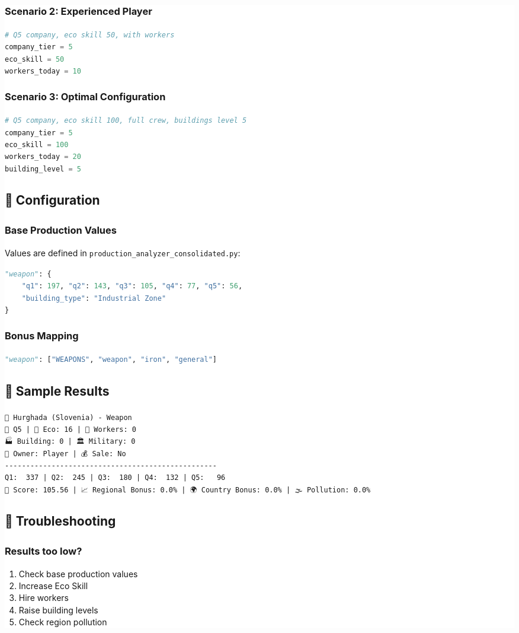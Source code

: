 ### **Scenario 2: Experienced Player**
```python
# Q5 company, eco skill 50, with workers
company_tier = 5
eco_skill = 50
workers_today = 10
```

### **Scenario 3: Optimal Configuration**
```python
# Q5 company, eco skill 100, full crew, buildings level 5
company_tier = 5
eco_skill = 100
workers_today = 20
building_level = 5
```

## 🔧 Configuration

### **Base Production Values**
Values are defined in `production_analyzer_consolidated.py`:

```python
"weapon": {
    "q1": 197, "q2": 143, "q3": 105, "q4": 77, "q5": 56,
    "building_type": "Industrial Zone"
}
```

### **Bonus Mapping**
```python
"weapon": ["WEAPONS", "weapon", "iron", "general"]
```

## 📝 Sample Results

```
📍 Hurghada (Slovenia) - Weapon
🏢 Q5 | 🎯 Eco: 16 | 👥 Workers: 0
🏭 Building: 0 | 🏛️ Military: 0
👤 Owner: Player | 💰 Sale: No
--------------------------------------------------
Q1:  337 | Q2:  245 | Q3:  180 | Q4:  132 | Q5:   96
🎯 Score: 105.56 | 📈 Regional Bonus: 0.0% | 🌍 Country Bonus: 0.0% | 🌫️ Pollution: 0.0%
```

## 🚨 Troubleshooting

### **Results too low?**
1. Check base production values
2. Increase Eco Skill
3. Hire workers
4. Raise building levels
5. Check region pollution
